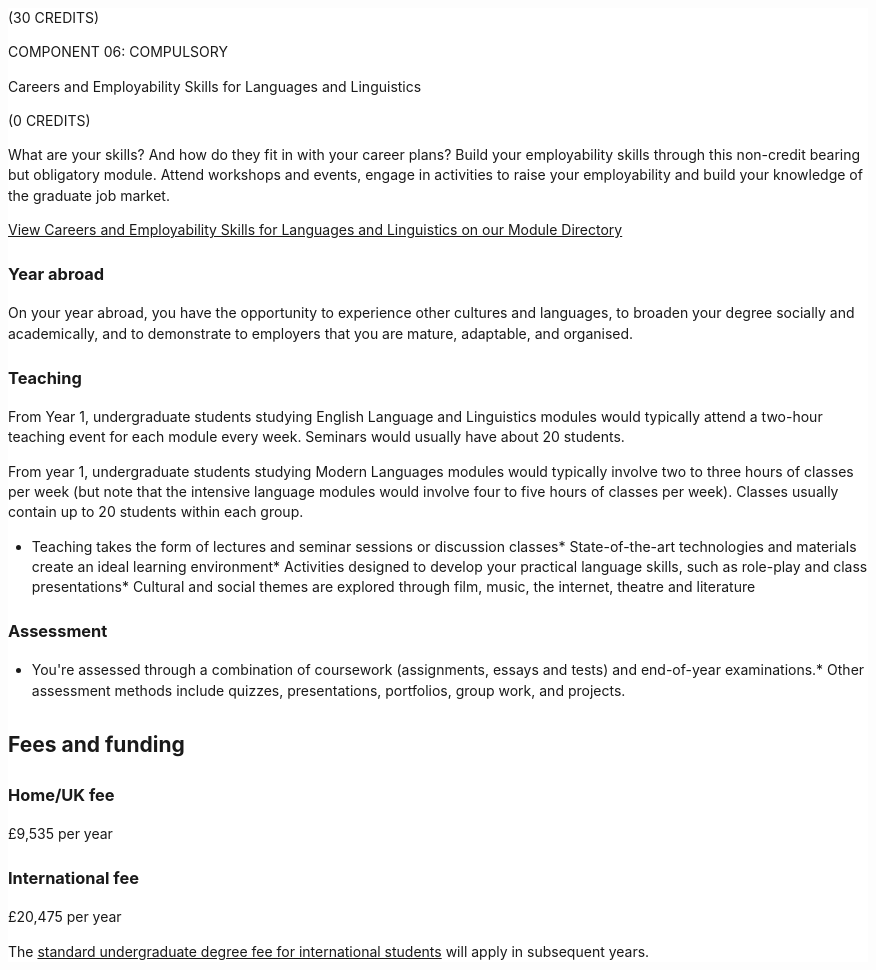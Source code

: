 (30 CREDITS)

COMPONENT 06: COMPULSORY

Careers and Employability Skills for Languages and Linguistics

(0 CREDITS)

What are your skills? And how do they fit in with your career plans? Build your employability skills through this non-credit bearing but obligatory module. Attend workshops and events, engage in activities to raise your employability and build your knowledge of the graduate job market.

[View Careers and Employability Skills for Languages and Linguistics on our Module Directory](https://www1.essex.ac.uk/modules/Default.aspx?coursecode=LA099&year=25)

### Year abroad

On your year abroad, you have the opportunity to experience other cultures and languages, to broaden your degree socially and academically, and to demonstrate to employers that you are mature, adaptable, and organised.

### Teaching

From Year 1, undergraduate students studying English Language and Linguistics modules would typically attend a two-hour teaching event for each module every week. Seminars would usually have about 20 students.

From year 1, undergraduate students studying Modern Languages modules would typically involve two to three hours of classes per week (but note that the intensive language modules would involve four to five hours of classes per week). Classes usually contain up to 20 students within each group.

* Teaching takes the form of lectures and seminar sessions or discussion classes* State-of-the-art technologies and materials create an ideal learning environment* Activities designed to develop your practical language skills, such as role-play and class presentations* Cultural and social themes are explored through film, music, the internet, theatre and literature

### Assessment

* You're assessed through a combination of coursework (assignments, essays and tests) and end-of-year examinations.* Other assessment methods include quizzes, presentations, portfolios, group work, and projects.

## Fees and funding

### Home/UK fee

£9,535 per year

### International fee

£20,475 per year

The [standard undergraduate degree fee for international students](http://www.essex.ac.uk/fees-and-funding/ug/international/default.aspx) will apply in subsequent years.
